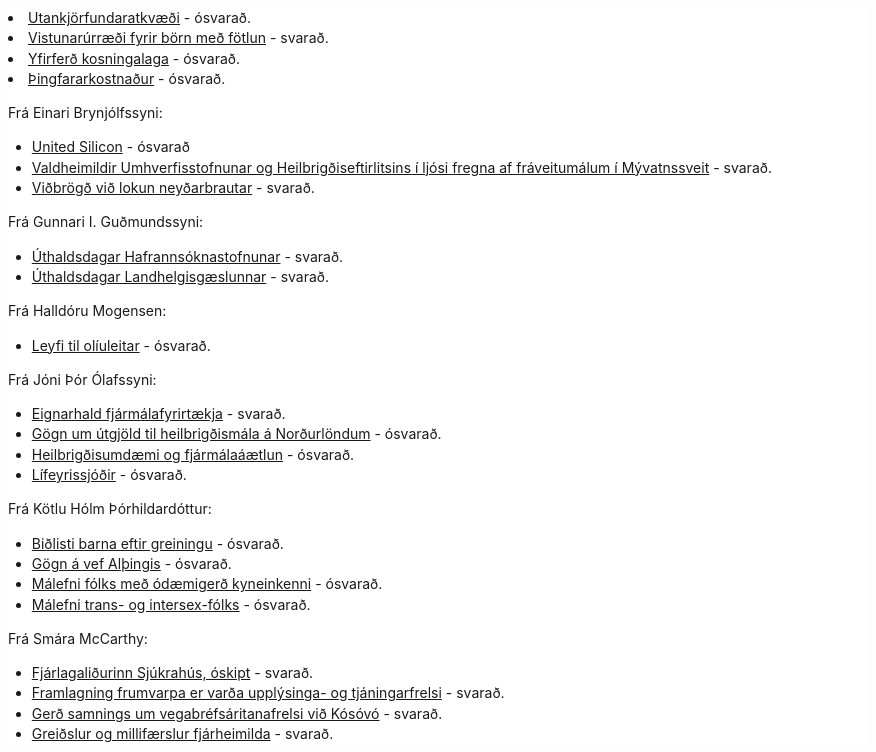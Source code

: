 <li><a href="http://www.althingi.is/dba-bin/ferill.pl?ltg=146&amp;mnr=245">Utankjörfundaratkvæði</a> - ósvarað.</li>
<li><a href="http://www.althingi.is/dba-bin/ferill.pl?ltg=146&amp;mnr=152">Vistunarúrræði fyrir börn með fötlun</a> - svarað.</li>
<li><a href="http://www.althingi.is/dba-bin/ferill.pl?ltg=146&amp;mnr=140">Yfirferð kosningalaga</a> - ósvarað.</li>
<li><a href="http://www.althingi.is/dba-bin/ferill.pl?ltg=146&amp;mnr=327">Þingfararkostnaður</a> - ósvarað.</li>
</ul>
<p>Frá Einari Brynjólfssyni:</p>
<ul>
<li><a href="http://www.althingi.is/thingstorf/thingmalalistar-eftir-thingum/ferill/?ltg=146&amp;mnr=482">United Silicon</a> - ósvarað</li>
<li><a href="http://www.althingi.is/dba-bin/ferill.pl?ltg=146&amp;mnr=248">Valdheimildir Umhverfisstofnunar og Heilbrigðiseftirlitsins í ljósi fregna af fráveitumálum í Mývatnssveit</a> - svarað.</li>
<li><a href="http://www.althingi.is/dba-bin/ferill.pl?ltg=146&amp;mnr=108">Viðbrögð við lokun neyðarbrautar</a> - svarað.</li>
</ul>
<p>Frá Gunnari I. Guðmundssyni:</p>
<ul>
<li><a href="http://www.althingi.is/dba-bin/ferill.pl?ltg=146&amp;mnr=317">Úthaldsdagar Hafrannsóknastofnunar</a> - svarað.</li>
<li><a href="http://www.althingi.is/dba-bin/ferill.pl?ltg=146&amp;mnr=141">Úthaldsdagar Landhelgisgæslunnar</a> - svarað.</li>
</ul>
<p>Frá Halldóru Mogensen:</p>
<ul>
<li><a href="http://www.althingi.is/dba-bin/ferill.pl?ltg=146&amp;mnr=328">Leyfi til olíuleitar</a> - ósvarað.</li>
</ul>
<p>Frá Jóni Þór Ólafssyni:</p>
<ul>
<li><a href="http://www.althingi.is/dba-bin/ferill.pl?ltg=146&amp;mnr=390">Eignarhald fjármálafyrirtækja</a> - svarað.</li>
<li><a href="http://www.althingi.is/thingstorf/thingmalalistar-eftir-thingum/ferill/?ltg=146&amp;mnr=460">Gögn um útgjöld til heilbrigðismála á Norðurlöndum</a> - ósvarað.</li>
<li><a href="http://www.althingi.is/thingstorf/thingmalalistar-eftir-thingum/ferill/?ltg=146&amp;mnr=451">Heilbrigðisumdæmi og fjármálaáætlun</a> - ósvarað.</li>
<li><a href="http://www.althingi.is/thingstorf/thingmalalistar-eftir-thingum/ferill/?ltg=146&amp;mnr=467">Lífeyrissjóðir</a> - ósvarað.</li>
</ul>
<p>Frá Kötlu Hólm Þórhildardóttur:</p>
<ul>
<li><a href="http://www.althingi.is/thingstorf/thingmalalistar-eftir-thingum/ferill/?ltg=146&amp;mnr=453">Biðlisti barna eftir greiningu</a> - ósvarað.</li>
<li><a href="http://www.althingi.is/thingstorf/thingmalalistar-eftir-thingum/ferill/?ltg=146&amp;mnr=452">Gögn á vef Alþingis</a> - ósvarað.</li>
<li><a href="http://www.althingi.is/thingstorf/thingmalalistar-eftir-thingum/ferill/?ltg=146&amp;mnr=454">Málefni fólks með ódæmigerð kyneinkenni</a> - ósvarað.</li>
<li><a href="http://www.althingi.is/thingstorf/thingmalalistar-eftir-thingum/ferill/?ltg=146&amp;mnr=455">Málefni trans- og intersex-fólks</a> - ósvarað.</li>
</ul>
<p>Frá Smára McCarthy:</p>
<ul>
<li><a href="http://www.althingi.is/dba-bin/ferill.pl?ltg=146&amp;mnr=98">Fjárlagaliðurinn Sjúkrahús, óskipt</a> - svarað.</li>
<li><a href="http://www.althingi.is/dba-bin/ferill.pl?ltg=146&amp;mnr=173">Framlagning frumvarpa er varða upplýsinga- og tjáningarfrelsi</a> - svarað.</li>
<li><a href="http://www.althingi.is/dba-bin/ferill.pl?ltg=146&amp;mnr=168">Gerð samnings um vegabréfsáritanafrelsi við Kósóvó</a> - svarað.</li>
<li><a href="http://www.althingi.is/dba-bin/ferill.pl?ltg=146&amp;mnr=225">Greiðslur og millifærslur fjárheimilda</a> - svarað.</li>